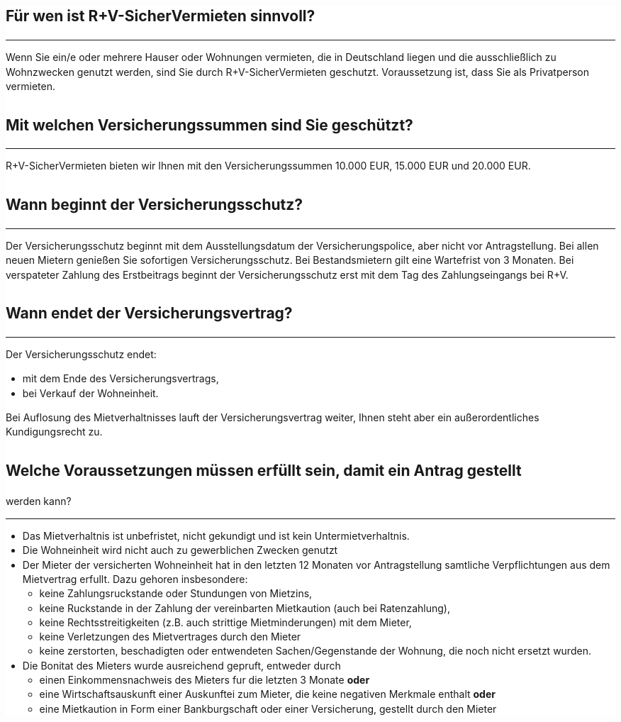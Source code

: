 ##  Für wen ist R+V-SicherVermieten sinnvoll?

____

Wenn Sie ein/e oder mehrere Hauser oder Wohnungen vermieten, die in
Deutschland liegen und die ausschließlich zu Wohnzwecken genutzt werden, sind
Sie durch R+V-SicherVermieten geschutzt. Voraussetzung ist, dass Sie als
Privatperson vermieten.

##  Mit welchen Versicherungssummen sind Sie geschützt?

____

R+V-SicherVermieten bieten wir Ihnen mit den Versicherungssummen 10.000 EUR,
15.000 EUR und 20.000 EUR.

##  Wann beginnt der Versicherungsschutz?

____

Der Versicherungs­schutz beginnt mit dem Ausstellungs­datum der
Versicherungs­police, aber nicht vor Antragstellung. Bei allen neuen Mietern
genießen Sie sofortigen Versicherungsschutz. Bei Bestandsmietern gilt eine
Wartefrist von 3 Monaten. Bei verspateter Zahlung des Erstbeitrags beginnt der
Versicherungsschutz erst mit dem Tag des Zahlungseingangs bei R+V.

##  Wann endet der Versicherungsvertrag?

____

Der Versicherungsschutz endet:

  * mit dem Ende des Versicherungsvertrags,
  * bei Verkauf der Wohneinheit.

Bei Auflosung des Mietverhaltnisses lauft der Versicherungsvertrag weiter,
Ihnen steht aber ein außerordentliches Kundigungsrecht zu.

##  Welche Voraussetzungen müssen erfüllt sein, damit ein Antrag gestellt
werden kann?

____

  * Das Mietverhaltnis ist unbefristet, nicht gekundigt und ist kein Untermietverhaltnis.
  * Die Wohneinheit wird nicht auch zu gewerblichen Zwecken genutzt
  * Der Mieter der versicherten Wohneinheit hat in den letzten 12 Monaten vor Antragstellung samtliche Verpflichtungen aus dem Mietvertrag erfullt. Dazu gehoren insbesondere: 
    * keine Zahlungsruckstande oder Stundungen von Mietzins,
    * keine Ruckstande in der Zahlung der vereinbarten Mietkaution (auch bei Ratenzahlung),
    * keine Rechtsstreitigkeiten (z.B. auch strittige Mietminderungen) mit dem Mieter,
    * keine Verletzungen des Mietvertrages durch den Mieter
    * keine zerstorten, beschadigten oder entwendeten Sachen/Gegenstande der Wohnung, die noch nicht ersetzt wurden.
  * Die Bonitat des Mieters wurde ausreichend gepruft, entweder durch 
    * einen Einkommensnachweis des Mieters fur die letzten 3 Monate **oder**
    * eine Wirtschaftsauskunft einer Auskunftei zum Mieter, die keine negativen Merkmale enthalt **oder**
    * eine Mietkaution in Form einer Bankburgschaft oder einer Versicherung, gestellt durch den Mieter
